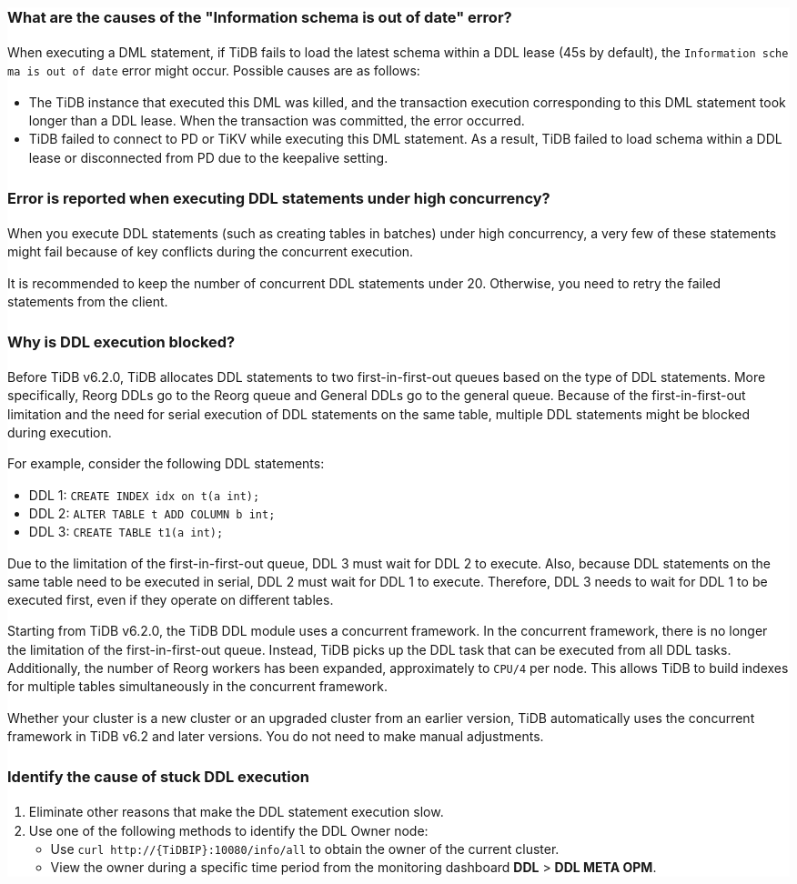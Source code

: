 ### What are the causes of the "Information schema is out of date" error?

When executing a DML statement, if TiDB fails to load the latest schema within a DDL lease (45s by default), the `Information schema is out of date` error might occur. Possible causes are as follows:

- The TiDB instance that executed this DML was killed, and the transaction execution corresponding to this DML statement took longer than a DDL lease. When the transaction was committed, the error occurred.
- TiDB failed to connect to PD or TiKV while executing this DML statement. As a result, TiDB failed to load schema within a DDL lease or disconnected from PD due to the keepalive setting.

### Error is reported when executing DDL statements under high concurrency?

When you execute DDL statements (such as creating tables in batches) under high concurrency, a very few of these statements might fail because of key conflicts during the concurrent execution.

It is recommended to keep the number of concurrent DDL statements under 20. Otherwise, you need to retry the failed statements from the client.

### Why is DDL execution blocked?

Before TiDB v6.2.0, TiDB allocates DDL statements to two first-in-first-out queues based on the type of DDL statements. More specifically, Reorg DDLs go to the Reorg queue and General DDLs go to the general queue. Because of the first-in-first-out limitation and the need for serial execution of DDL statements on the same table, multiple DDL statements might be blocked during execution.

For example, consider the following DDL statements:

- DDL 1: `CREATE INDEX idx on t(a int);`
- DDL 2: `ALTER TABLE t ADD COLUMN b int;`
- DDL 3: `CREATE TABLE t1(a int);`

Due to the limitation of the first-in-first-out queue, DDL 3 must wait for DDL 2 to execute. Also, because DDL statements on the same table need to be executed in serial, DDL 2 must wait for DDL 1 to execute. Therefore, DDL 3 needs to wait for DDL 1 to be executed first, even if they operate on different tables.

Starting from TiDB v6.2.0, the TiDB DDL module uses a concurrent framework. In the concurrent framework, there is no longer the limitation of the first-in-first-out queue. Instead, TiDB picks up the DDL task that can be executed from all DDL tasks. Additionally, the number of Reorg workers has been expanded, approximately to `CPU/4` per node. This allows TiDB to build indexes for multiple tables simultaneously in the concurrent framework.

Whether your cluster is a new cluster or an upgraded cluster from an earlier version, TiDB automatically uses the concurrent framework in TiDB v6.2 and later versions. You do not need to make manual adjustments.

### Identify the cause of stuck DDL execution

1. Eliminate other reasons that make the DDL statement execution slow.
2. Use one of the following methods to identify the DDL Owner node:
    - Use `curl http://{TiDBIP}:10080/info/all` to obtain the owner of the current cluster.
    - View the owner during a specific time period from the monitoring dashboard **DDL** > **DDL META OPM**.
